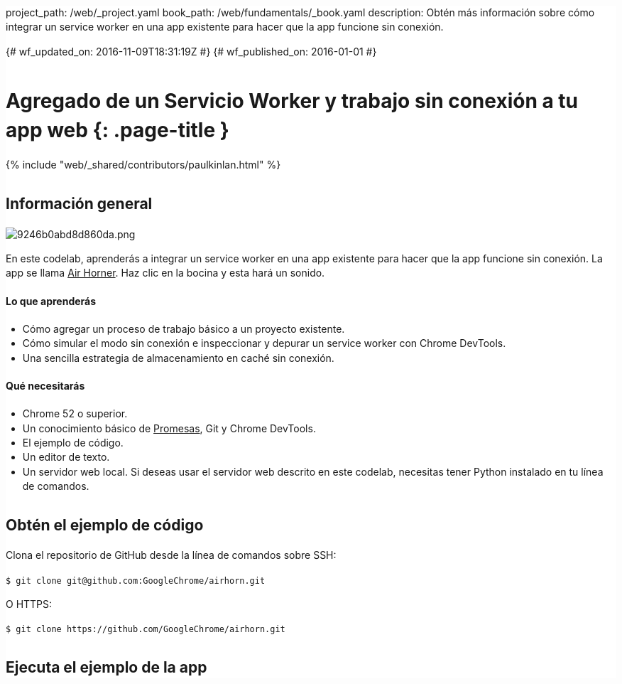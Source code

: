 project_path: /web/_project.yaml
book_path: /web/fundamentals/_book.yaml
description: Obtén más información sobre cómo integrar un service worker en una app existente para hacer que la app funcione sin conexión.

{# wf_updated_on: 2016-11-09T18:31:19Z #}
{# wf_published_on: 2016-01-01 #}


# Agregado de un Servicio Worker y trabajo sin conexión a tu app web {: .page-title }

{% include "web/_shared/contributors/paulkinlan.html" %}



## Información general



![9246b0abd8d860da.png](img/9246b0abd8d860da.png)

En este codelab, aprenderás a integrar un service worker en una app existente para hacer que la app funcione sin conexión. La app se llama  [Air Horner](https://airhorner.com). Haz clic en la bocina y esta hará un sonido.

#### Lo que aprenderás

* Cómo agregar un proceso de trabajo básico a un proyecto existente.
* Cómo simular el modo sin conexión e inspeccionar y depurar un service worker con Chrome DevTools.
* Una sencilla estrategia de almacenamiento en caché sin conexión.

#### Qué necesitarás

* Chrome 52 o superior.
* Un conocimiento básico de  [Promesas](/web/fundamentals/getting-started/primers/promises), Git y Chrome DevTools.
* El ejemplo de código.
* Un editor de texto.
* Un servidor web local. Si deseas usar el servidor web descrito en este codelab, necesitas tener Python instalado en tu línea de comandos.


## Obtén el ejemplo de código



Clona el repositorio de GitHub desde la línea de comandos sobre SSH:

    $ git clone git@github.com:GoogleChrome/airhorn.git

O HTTPS:

    $ git clone https://github.com/GoogleChrome/airhorn.git


## Ejecuta el ejemplo de la app
